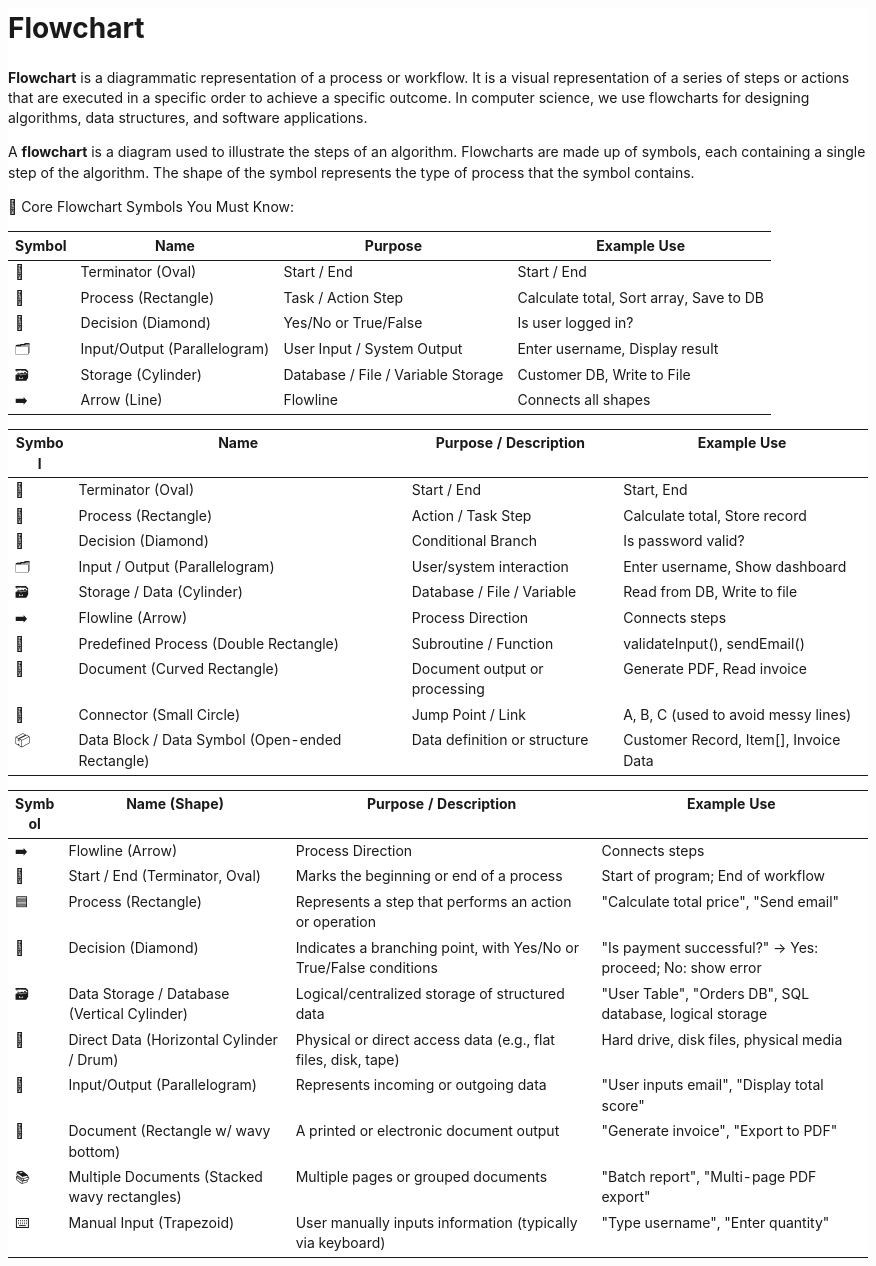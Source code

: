 # Flowchart

**Flowchart** is a diagrammatic representation of a process or workflow. It is a visual representation of a series of steps or actions that are executed in a specific order to achieve a specific outcome. In computer science, we use flowcharts for designing algorithms, data structures, and software applications.

A **flowchart** is a diagram used to illustrate the steps of an algorithm. Flowcharts are made up of symbols, each containing a single step of the algorithm. The shape of the symbol represents the type of process that the symbol contains.

🧱 Core Flowchart Symbols You Must Know:

| Symbol | Name                         | Purpose                            | Example Use                             |
| ------ | ---------------------------- | ---------------------------------- | --------------------------------------- |
| 🔷     | Terminator (Oval)            | Start / End                        | Start / End                             |
| 🔲     | Process (Rectangle)          | Task / Action Step                 | Calculate total, Sort array, Save to DB |
| 🔷     | Decision (Diamond)           | Yes/No or True/False               | Is user logged in?                      |
| 🗂️     | Input/Output (Parallelogram) | User Input / System Output         | Enter username, Display result          |
| 🗃️     | Storage (Cylinder)           | Database / File / Variable Storage | Customer DB, Write to File              |
| ➡️     | Arrow (Line)                 | Flowline                           | Connects all shapes                     |

| Symbol | Name                                            | Purpose / Description         | Example Use                           |
| ------ | ----------------------------------------------- | ----------------------------- | ------------------------------------- |
| 🔷     | Terminator (Oval)                               | Start / End                   | Start, End                            |
| 🔲     | Process (Rectangle)                             | Action / Task Step            | Calculate total, Store record         |
| 🔷     | Decision (Diamond)                              | Conditional Branch            | Is password valid?                    |
| 🗂️     | Input / Output (Parallelogram)                  | User/system interaction       | Enter username, Show dashboard        |
| 🗃️     | Storage / Data (Cylinder)                       | Database / File / Variable    | Read from DB, Write to file           |
| ➡️     | Flowline (Arrow)                                | Process Direction             | Connects steps                        |
| 🧱     | Predefined Process (Double Rectangle)           | Subroutine / Function         | validateInput(), sendEmail()          |
| 📄     | Document (Curved Rectangle)                     | Document output or processing | Generate PDF, Read invoice            |
| 🔗     | Connector (Small Circle)                        | Jump Point / Link             | A, B, C (used to avoid messy lines)   |
| 📦     | Data Block / Data Symbol (Open-ended Rectangle) | Data definition or structure  | Customer Record, Item[], Invoice Data |

| Symbol | Name (Shape)                                                    | Purpose / Description                                                 | Example Use                                                |
| ------ | --------------------------------------------------------------- | --------------------------------------------------------------------- | ---------------------------------------------------------- |
| ➡️     | Flowline (Arrow)                                                | Process Direction                                                     | Connects steps                                             |
| 🔷     | Start / End (Terminator, Oval)                                  | Marks the beginning or end of a process                               | Start of program; End of workflow                          |
| 🟦     | Process (Rectangle)                                             | Represents a step that performs an action or operation                | "Calculate total price", "Send email"                      |
| 🔶     | Decision (Diamond)                                              | Indicates a branching point, with Yes/No or True/False conditions     | "Is payment successful?" → Yes: proceed; No: show error    |
| 🗃️     | Data Storage / Database (Vertical Cylinder)                     | Logical/centralized storage of structured data                        | "User Table", "Orders DB", SQL database, logical storage   |
| 🥁     | Direct Data (Horizontal Cylinder / Drum)                        | Physical or direct access data (e.g., flat files, disk, tape)         | Hard drive, disk files, physical media                     |
| 🧾     | Input/Output (Parallelogram)                                    | Represents incoming or outgoing data                                  | "User inputs email", "Display total score"                 |
| 📄     | Document (Rectangle w/ wavy bottom)                             | A printed or electronic document output                               | "Generate invoice", "Export to PDF"                        |
| 📚     | Multiple Documents (Stacked wavy rectangles)                    | Multiple pages or grouped documents                                   | "Batch report", "Multi-page PDF export"                    |
| ⌨️     | Manual Input (Trapezoid)                                        | User manually inputs information (typically via keyboard)             | "Type username", "Enter quantity"                          |